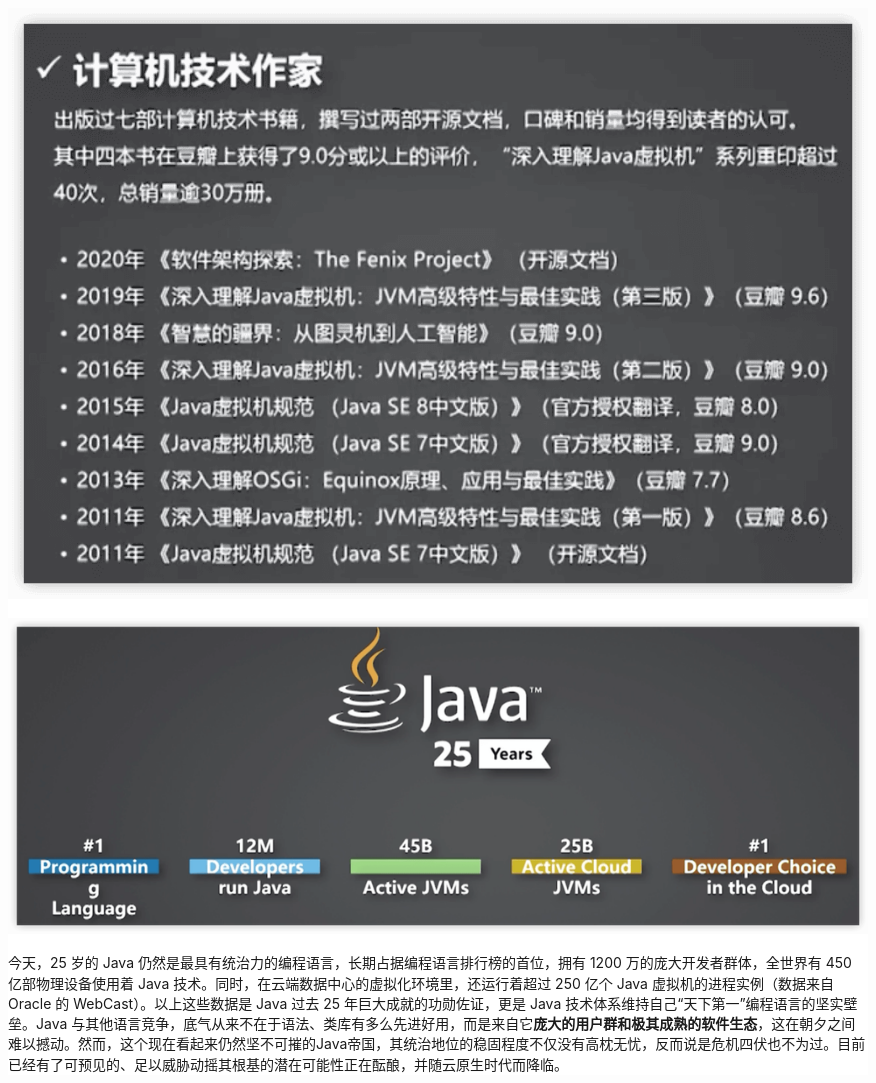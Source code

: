 ![](images/image-20240223133000112.png)



![](images/image-20240223133131171.png)

今天，25 岁的 Java 仍然是最具有统治力的编程语言，长期占据编程语言排行榜的首位，拥有 1200 万的庞大开发者群体，全世界有 450 亿部物理设备使用着 Java 技术。同时，在云端数据中心的虚拟化环境里，还运行着超过 250 亿个 Java 虚拟机的进程实例（数据来自 Oracle 的 WebCast）。以上这些数据是 Java 过去 25 年巨大成就的功勋佐证，更是 Java 技术体系维持自己“天下第一”编程语言的坚实壁垒。Java 与其他语言竞争，底气从来不在于语法、类库有多么先进好用，而是来自它**庞大的用户群和极其成熟的软件生态**，这在朝夕之间难以撼动。然而，这个现在看起来仍然坚不可摧的Java帝国，其统治地位的稳固程度不仅没有高枕无忧，反而说是危机四伏也不为过。目前已经有了可预见的、足以威胁动摇其根基的潜在可能性正在酝酿，并随云原生时代而降临。

